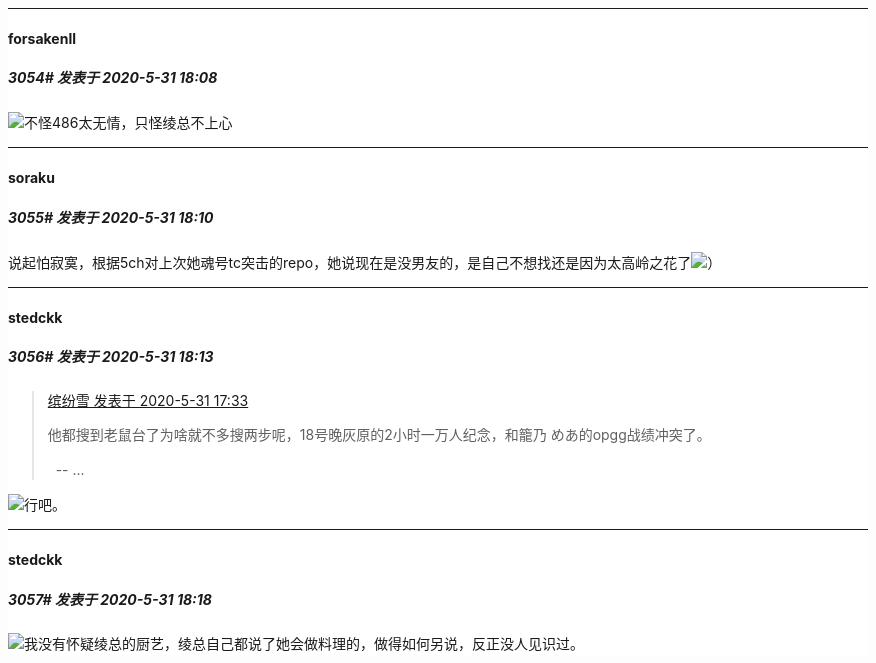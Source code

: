 


-----

####  forsakenll  
##### 3054#       发表于 2020-5-31 18:08



<img src="https://static.saraba1st.com/image/smiley/face2017/037.png" referrerpolicy="no-referrer">不怪486太无情，只怪绫总不上心







-----

####  soraku  
##### 3055#       发表于 2020-5-31 18:10




说起怕寂寞，根据5ch对上次她魂号tc突击的repo，她说现在是没男友的，是自己不想找还是因为太高岭之花了<img src="https://static.saraba1st.com/image/smiley/face2017/136.png" referrerpolicy="no-referrer">）







-----

####  stedckk  
##### 3056#       发表于 2020-5-31 18:13



<blockquote><a href="httphttps://bbs.saraba1st.com/2b/forum.php?mod=redirect&amp;goto=findpost&amp;pid=47627172&amp;ptid=1914409" target="_blank">缤纷雪 发表于 2020-5-31 17:33</a>

他都搜到老鼠台了为啥就不多搜两步呢，18号晚灰原的2小时一万人纪念，和籠乃 めあ的opgg战绩冲突了。


  -- ...</blockquote>
<img src="https://static.saraba1st.com/image/smiley/face2017/068.png" referrerpolicy="no-referrer">行吧。







-----

####  stedckk  
##### 3057#       发表于 2020-5-31 18:18



<img src="https://static.saraba1st.com/image/smiley/face2017/037.png" referrerpolicy="no-referrer">我没有怀疑绫总的厨艺，绫总自己都说了她会做料理的，做得如何另说，反正没人见识过。
